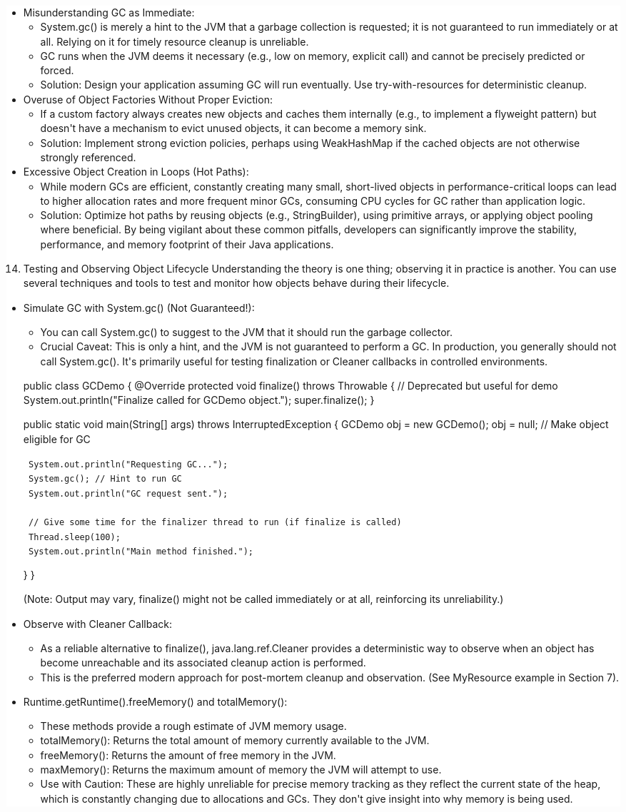  * Misunderstanding GC as Immediate:
   * System.gc() is merely a hint to the JVM that a garbage collection is requested; it is not guaranteed to run immediately or at all. Relying on it for timely resource cleanup is unreliable.
   * GC runs when the JVM deems it necessary (e.g., low on memory, explicit call) and cannot be precisely predicted or forced.
   * Solution: Design your application assuming GC will run eventually. Use try-with-resources for deterministic cleanup.
 * Overuse of Object Factories Without Proper Eviction:
   * If a custom factory always creates new objects and caches them internally (e.g., to implement a flyweight pattern) but doesn't have a mechanism to evict unused objects, it can become a memory sink.
   * Solution: Implement strong eviction policies, perhaps using WeakHashMap if the cached objects are not otherwise strongly referenced.
 * Excessive Object Creation in Loops (Hot Paths):
   * While modern GCs are efficient, constantly creating many small, short-lived objects in performance-critical loops can lead to higher allocation rates and more frequent minor GCs, consuming CPU cycles for GC rather than application logic.
   * Solution: Optimize hot paths by reusing objects (e.g., StringBuilder), using primitive arrays, or applying object pooling where beneficial.
By being vigilant about these common pitfalls, developers can significantly improve the stability, performance, and memory footprint of their Java applications.
14. Testing and Observing Object Lifecycle
Understanding the theory is one thing; observing it in practice is another. You can use several techniques and tools to test and monitor how objects behave during their lifecycle.
 * Simulate GC with System.gc() (Not Guaranteed!):
   * You can call System.gc() to suggest to the JVM that it should run the garbage collector.
   * Crucial Caveat: This is only a hint, and the JVM is not guaranteed to perform a GC. In production, you generally should not call System.gc(). It's primarily useful for testing finalization or Cleaner callbacks in controlled environments.
   
   public class GCDemo {
    @Override
    protected void finalize() throws Throwable { // Deprecated but useful for demo
        System.out.println("Finalize called for GCDemo object.");
        super.finalize();
    }

    public static void main(String[] args) throws InterruptedException {
        GCDemo obj = new GCDemo();
        obj = null; // Make object eligible for GC

        System.out.println("Requesting GC...");
        System.gc(); // Hint to run GC
        System.out.println("GC request sent.");

        // Give some time for the finalizer thread to run (if finalize is called)
        Thread.sleep(100);
        System.out.println("Main method finished.");
    }
}

   (Note: Output may vary, finalize() might not be called immediately or at all, reinforcing its unreliability.)
 * Observe with Cleaner Callback:
   * As a reliable alternative to finalize(), java.lang.ref.Cleaner provides a deterministic way to observe when an object has become unreachable and its associated cleanup action is performed.
   * This is the preferred modern approach for post-mortem cleanup and observation. (See MyResource example in Section 7).
 * Runtime.getRuntime().freeMemory() and totalMemory():
   * These methods provide a rough estimate of JVM memory usage.
   * totalMemory(): Returns the total amount of memory currently available to the JVM.
   * freeMemory(): Returns the amount of free memory in the JVM.
   * maxMemory(): Returns the maximum amount of memory the JVM will attempt to use.
   * Use with Caution: These are highly unreliable for precise memory tracking as they reflect the current state of the heap, which is constantly changing due to allocations and GCs. They don't give insight into why memory is being used.
   